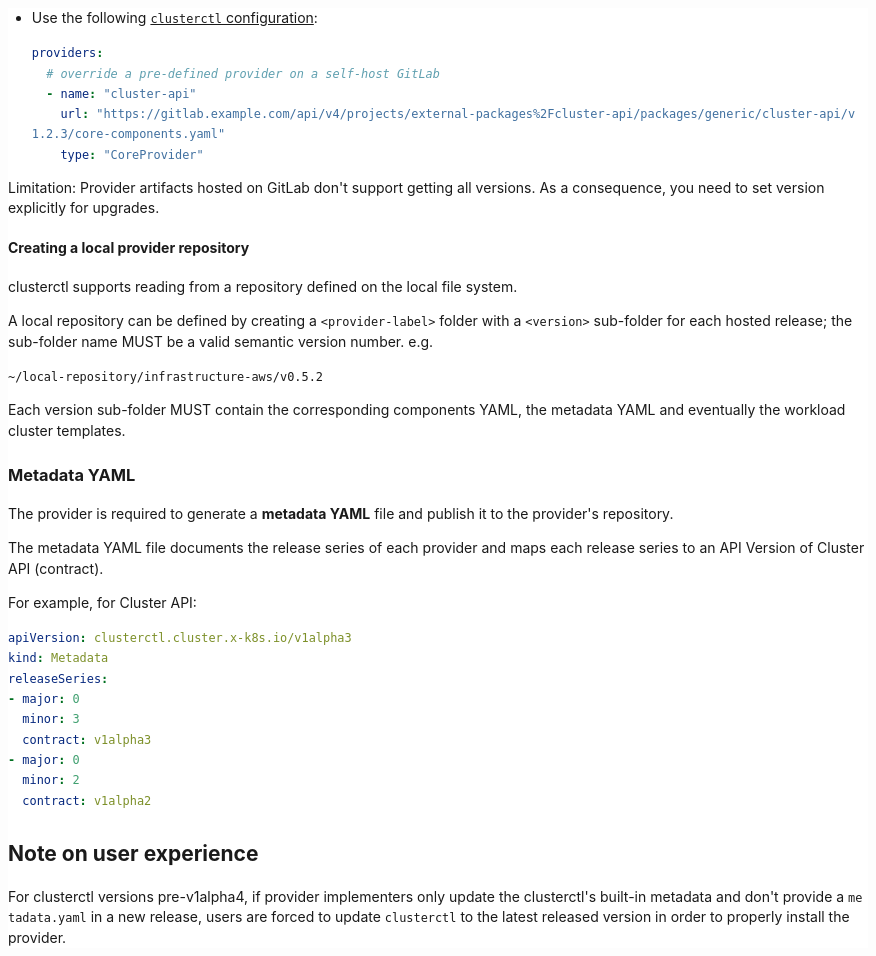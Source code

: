 - Use the following [`clusterctl` configuration](configuration.md):

  ```yaml
  providers:
    # override a pre-defined provider on a self-host GitLab
    - name: "cluster-api"
      url: "https://gitlab.example.com/api/v4/projects/external-packages%2Fcluster-api/packages/generic/cluster-api/v1.2.3/core-components.yaml"
      type: "CoreProvider"
  ```

Limitation: Provider artifacts hosted on GitLab don't support getting all versions.
As a consequence, you need to set version explicitly for upgrades.

#### Creating a local provider repository

clusterctl supports reading from a repository defined on the local file system.

A local repository can be defined by creating a `<provider-label>` folder with a `<version>` sub-folder for each hosted release;
the sub-folder name MUST be a valid semantic version number. e.g.

```bash
~/local-repository/infrastructure-aws/v0.5.2
```

Each version sub-folder MUST contain the corresponding components YAML, the metadata YAML and eventually the workload cluster templates.

### Metadata YAML

The provider is required to generate a **metadata YAML** file and publish it to the provider's repository.

The metadata YAML file documents the release series of each provider and maps each release series to an API Version of Cluster API (contract).

For example, for Cluster API:

```yaml
apiVersion: clusterctl.cluster.x-k8s.io/v1alpha3
kind: Metadata
releaseSeries:
- major: 0
  minor: 3
  contract: v1alpha3
- major: 0
  minor: 2
  contract: v1alpha2
```

<aside class="note">

<h1> Note on user experience</h1>

For clusterctl versions pre-v1alpha4, if provider implementers only update the clusterctl's built-in metadata and don't provide a `metadata.yaml` in a new release, users are forced to update `clusterctl`
to the latest released version in order to properly install the provider.
